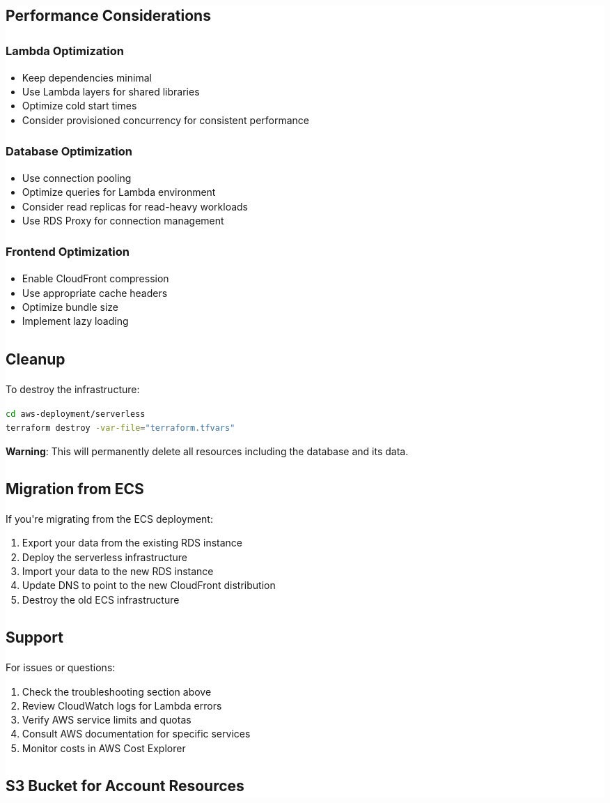 ## Performance Considerations

### Lambda Optimization
- Keep dependencies minimal
- Use Lambda layers for shared libraries
- Optimize cold start times
- Consider provisioned concurrency for consistent performance

### Database Optimization
- Use connection pooling
- Optimize queries for Lambda environment
- Consider read replicas for read-heavy workloads
- Use RDS Proxy for connection management

### Frontend Optimization
- Enable CloudFront compression
- Use appropriate cache headers
- Optimize bundle size
- Implement lazy loading

## Cleanup

To destroy the infrastructure:

```bash
cd aws-deployment/serverless
terraform destroy -var-file="terraform.tfvars"
```

**Warning**: This will permanently delete all resources including the database and its data.

## Migration from ECS

If you're migrating from the ECS deployment:

1. Export your data from the existing RDS instance
2. Deploy the serverless infrastructure
3. Import your data to the new RDS instance
4. Update DNS to point to the new CloudFront distribution
5. Destroy the old ECS infrastructure

## Support

For issues or questions:
1. Check the troubleshooting section above
2. Review CloudWatch logs for Lambda errors
3. Verify AWS service limits and quotas
4. Consult AWS documentation for specific services
5. Monitor costs in AWS Cost Explorer 

## S3 Bucket for Account Resources

